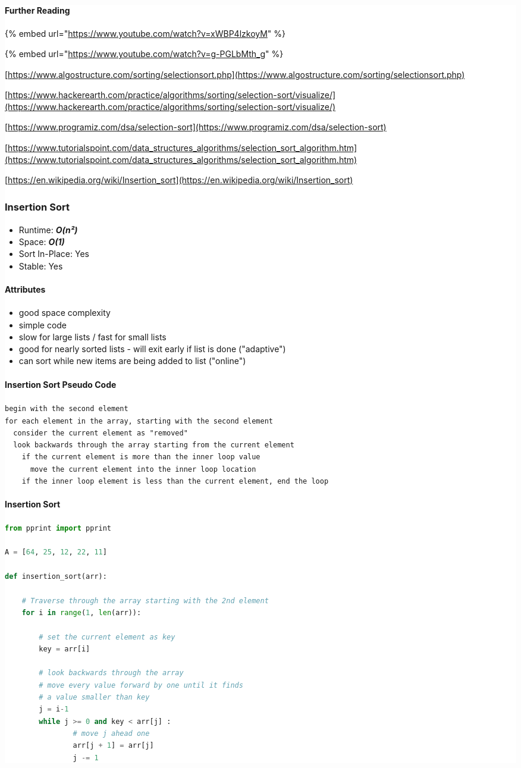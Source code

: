 #### Further Reading

{% embed url="https://www.youtube.com/watch?v=xWBP4lzkoyM" %}

{% embed url="https://www.youtube.com/watch?v=g-PGLbMth_g" %}

[https://www.algostructure.com/sorting/selectionsort.php](https://www.algostructure.com/sorting/selectionsort.php)

[https://www.hackerearth.com/practice/algorithms/sorting/selection-sort/visualize/](https://www.hackerearth.com/practice/algorithms/sorting/selection-sort/visualize/)

[https://www.programiz.com/dsa/selection-sort](https://www.programiz.com/dsa/selection-sort)

[https://www.tutorialspoint.com/data_structures_algorithms/selection_sort_algorithm.htm](https://www.tutorialspoint.com/data_structures_algorithms/selection_sort_algorithm.htm)

[https://en.wikipedia.org/wiki/Insertion_sort](https://en.wikipedia.org/wiki/Insertion_sort)

### Insertion Sort

- Runtime: _**O(n²)**_
- Space: _**O(1)**_
- Sort In-Place: Yes
- Stable: Yes

#### Attributes

- good space complexity
- simple code
- slow for large lists / fast for small lists
- good for nearly sorted lists - will exit early if list is done ("adaptive")
- can sort while new items are being added to list ("online")

#### Insertion Sort Pseudo Code

```
begin with the second element
for each element in the array, starting with the second element
  consider the current element as "removed"
  look backwards through the array starting from the current element
    if the current element is more than the inner loop value
      move the current element into the inner loop location
    if the inner loop element is less than the current element, end the loop
```

#### Insertion Sort

```python
from pprint import pprint

A = [64, 25, 12, 22, 11]

def insertion_sort(arr):

    # Traverse through the array starting with the 2nd element
    for i in range(1, len(arr)):

        # set the current element as key
        key = arr[i]

        # look backwards through the array
        # move every value forward by one until it finds
        # a value smaller than key
        j = i-1
        while j >= 0 and key < arr[j] :
                # move j ahead one
                arr[j + 1] = arr[j]
                j -= 1
```